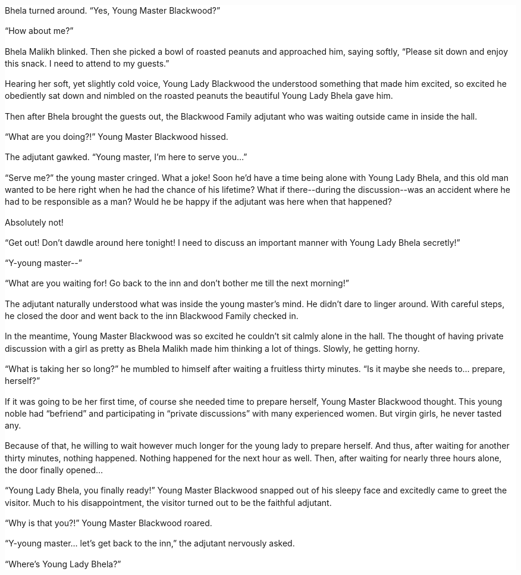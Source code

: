 Bhela turned around. “Yes, Young Master Blackwood?”

“How about me?”

Bhela Malikh blinked. Then she picked a bowl of roasted peanuts and approached him, saying softly, “Please sit down and enjoy this snack. I need to attend to my guests.”

Hearing her soft, yet slightly cold voice, Young Lady Blackwood the understood something that made him excited, so excited he obediently sat down and nimbled on the roasted peanuts the beautiful Young Lady Bhela gave him.

Then after Bhela brought the guests out, the Blackwood Family adjutant who was waiting outside came in inside the hall.

“What are you doing?!” Young Master Blackwood hissed.

The adjutant gawked. “Young master, I’m here to serve you…”

“Serve me?” the young master cringed. What a joke! Soon he’d have a time being alone with Young Lady Bhela, and this old man wanted to be here right when he had the chance of his lifetime? What if there--during the discussion--was an accident where he had to be responsible as a man? Would he be happy if the adjutant was here when that happened?

Absolutely not!

“Get out! Don’t dawdle around here tonight! I need to discuss an important manner with Young Lady Bhela secretly!”

“Y-young master--”

“What are you waiting for! Go back to the inn and don’t bother me till the next morning!”

The adjutant naturally understood what was inside the young master’s mind. He didn’t dare to linger around. With careful steps, he closed the door and went back to the inn Blackwood Family checked in.

In the meantime, Young Master Blackwood was so excited he couldn’t sit calmly alone in the hall. The thought of having private discussion with a girl as pretty as Bhela Malikh made him thinking a lot of things. Slowly, he getting horny.

“What is taking her so long?” he mumbled to himself after waiting a fruitless thirty minutes. “Is it maybe she needs to… prepare, herself?”

If it was going to be her first time, of course she needed time to prepare herself, Young Master Blackwood thought. This young noble had “befriend” and participating in “private discussions” with many experienced women. But virgin girls, he never tasted any.

Because of that, he willing to wait however much longer for the young lady to prepare herself. And thus, after waiting for another thirty minutes, nothing happened. Nothing happened for the next hour as well. Then, after waiting for nearly three hours alone, the door finally opened…

“Young Lady Bhela, you finally ready!” Young Master Blackwood snapped out of his sleepy face and excitedly came to greet the visitor. Much to his disappointment, the visitor turned out to be the faithful adjutant.

“Why is that you?!” Young Master Blackwood roared.

“Y-young master… let’s get back to the inn,” the adjutant nervously asked.

“Where’s Young Lady Bhela?”
